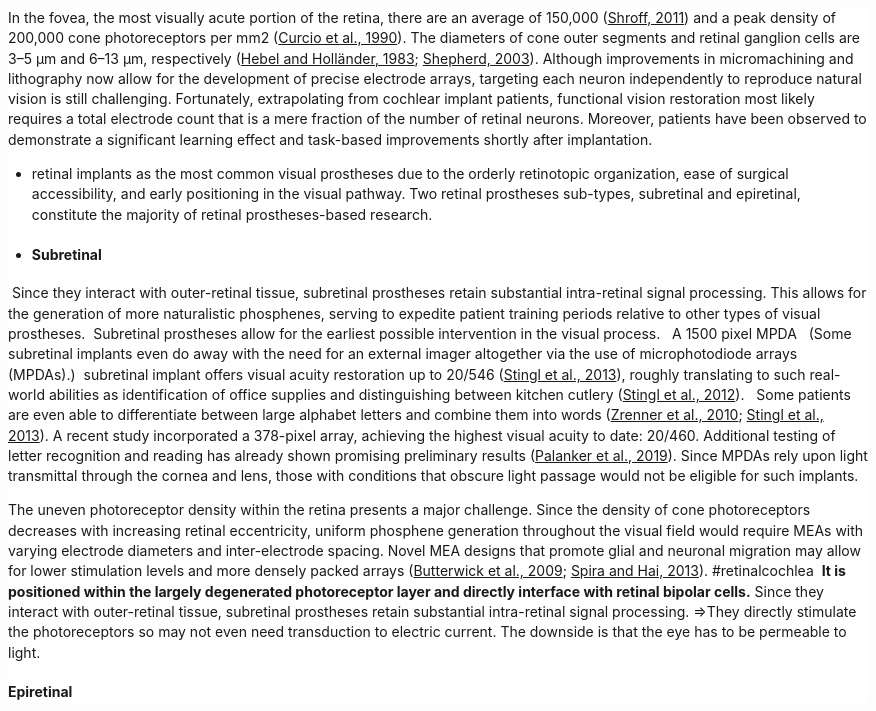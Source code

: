In the fovea, the most visually acute portion of the retina, there are an average of 150,000 ([Shroff, 2011](https://www.frontiersin.org/articles/10.3389/fnins.2020.00036/full#B134)) and a peak density of 200,000 cone photoreceptors per mm2 ([Curcio et al., 1990](https://www.frontiersin.org/articles/10.3389/fnins.2020.00036/full#B40)). The diameters of cone outer segments and retinal ganglion cells are 3–5 μm and 6–13 μm, respectively ([Hebel and Holländer, 1983](https://www.frontiersin.org/articles/10.3389/fnins.2020.00036/full#B64); [Shepherd, 2003](https://www.frontiersin.org/articles/10.3389/fnins.2020.00036/full#B132)). Although improvements in micromachining and lithography now allow for the development of precise electrode arrays, targeting each neuron independently to reproduce natural vision is still challenging. Fortunately, extrapolating from cochlear implant patients, functional vision restoration most likely requires a total electrode count that is a mere fraction of the number of retinal neurons. Moreover, patients have been observed to demonstrate a significant learning effect and task-based improvements shortly after implantation.
- retinal implants as the most common visual prostheses due to the orderly retinotopic organization, ease of surgical accessibility, and early positioning in the visual pathway. Two retinal prostheses sub-types, subretinal and epiretinal, constitute the majority of retinal prostheses-based research.
- #### Subretinal
 Since they interact with outer-retinal tissue, subretinal prostheses retain substantial intra-retinal signal processing. This allows for the generation of more naturalistic phosphenes, serving to expedite patient training periods relative to other types of visual prostheses.
 Subretinal prostheses allow for the earliest possible intervention in the visual process. 
 A 1500 pixel MPDA
	  (Some subretinal implants even do away with the need for an external imager altogether via the use of microphotodiode arrays (MPDAs).)
 subretinal implant offers visual acuity restoration up to 20/546 ([Stingl et al., 2013](https://www.frontiersin.org/articles/10.3389/fnins.2020.00036/full#B140)), roughly translating to such real-world abilities as identification of office supplies and distinguishing between kitchen cutlery ([Stingl et al., 2012](https://www.frontiersin.org/articles/10.3389/fnins.2020.00036/full#B139)).
	  Some patients are even able to differentiate between large alphabet letters and combine them into words ([Zrenner et al., 2010](https://www.frontiersin.org/articles/10.3389/fnins.2020.00036/full#B161); [Stingl et al., 2013](https://www.frontiersin.org/articles/10.3389/fnins.2020.00036/full#B140)). A recent study incorporated a 378-pixel array, achieving the highest visual acuity to date: 20/460. Additional testing of letter recognition and reading has already shown promising preliminary results ([Palanker et al., 2019](https://www.frontiersin.org/articles/10.3389/fnins.2020.00036/full#B112)). Since MPDAs rely upon light transmittal through the cornea and lens, those with conditions that obscure light passage would not be eligible for such implants.

 The uneven photoreceptor density within the retina presents a major challenge. Since the density of cone photoreceptors decreases with increasing retinal eccentricity, uniform phosphene generation throughout the visual field would require MEAs with varying electrode diameters and inter-electrode spacing. Novel MEA designs that promote glial and neuronal migration may allow for lower stimulation levels and more densely packed arrays ([Butterwick et al., 2009](https://www.frontiersin.org/articles/10.3389/fnins.2020.00036/full#B22); [Spira and Hai, 2013](https://www.frontiersin.org/articles/10.3389/fnins.2020.00036/full#B136)). #retinalcochlea 
 **It is positioned within the largely degenerated photoreceptor layer and directly interface with retinal bipolar cells.** Since they interact with outer-retinal tissue, subretinal prostheses retain substantial intra-retinal signal processing.
=>They directly stimulate the photoreceptors so may not even need transduction to electric current. The downside is that the eye has to be permeable to light.

#### Epiretinal
